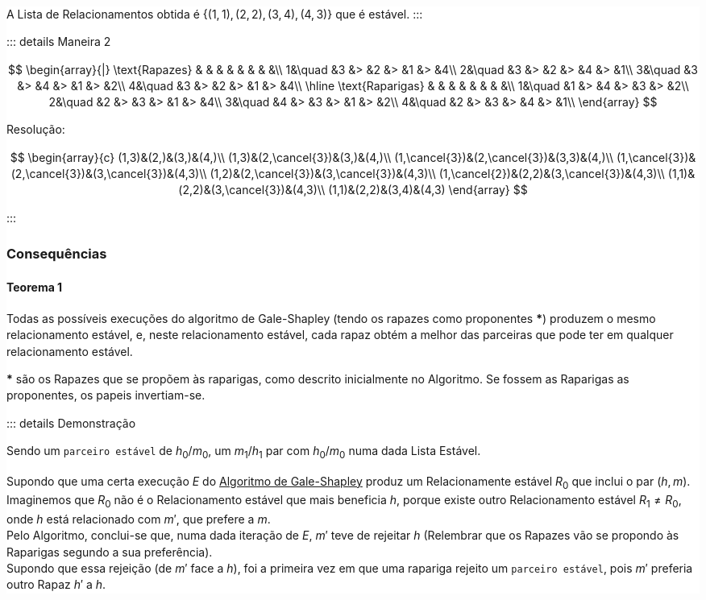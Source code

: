 A Lista de Relacionamentos obtida é $\{(1,1),(2,2),(3,4),(4,3)\}$ que é estável.
:::

::: details Maneira 2

$$
\begin{array}{|}
\text{Rapazes} & & & & & & & &\\
1&\quad &3 &> &2 &> &1 &> &4\\
2&\quad &3 &> &2 &> &4 &> &1\\
3&\quad &3 &> &4 &> &1 &> &2\\
4&\quad &3 &> &2 &> &1 &> &4\\
\hline
\text{Raparigas} & & & & & & & &\\
1&\quad &1 &> &4 &> &3 &> &2\\
2&\quad &2 &> &3 &> &1 &> &4\\
3&\quad &4 &> &3 &> &1 &> &2\\
4&\quad &2 &> &3 &> &4 &> &1\\
\end{array}
$$

Resolução:

$$
\begin{array}{c}
(1,3)&(2,)&(3,)&(4,)\\
(1,3)&(2,\cancel{3})&(3,)&(4,)\\
(1,\cancel{3})&(2,\cancel{3})&(3,3)&(4,)\\
(1,\cancel{3})&(2,\cancel{3})&(3,\cancel{3})&(4,3)\\
(1,2)&(2,\cancel{3})&(3,\cancel{3})&(4,3)\\
(1,\cancel{2})&(2,2)&(3,\cancel{3})&(4,3)\\
(1,1)&(2,2)&(3,\cancel{3})&(4,3)\\
(1,1)&(2,2)&(3,4)&(4,3)
\end{array}
$$

:::

### Consequências

#### Teorema 1

Todas as possíveis execuções do algoritmo de Gale-Shapley (tendo os rapazes como proponentes **\***) produzem o mesmo relacionamento estável, e, neste relacionamento estável, cada rapaz obtém a melhor das parceiras que pode ter em qualquer relacionamento estável.

**\*** são os Rapazes que se propõem às raparigas, como descrito inicialmente no Algoritmo. Se fossem as Raparigas as proponentes, os papeis invertiam-se.

::: details Demonstração

Sendo um `parceiro estável` de $h_0/m_0$, um $m_1/h_1$ par com $h_0/m_0$ numa dada Lista Estável.

Supondo que uma certa execução $E$ do [Algoritmo de Gale-Shapley](#algoritmo-de-gale-shapley) produz um Relacionamente estável $R_0$ que inclui o par $(h,m)$.  
Imaginemos que $R_0$ não é o Relacionamento estável que mais beneficia $h$, porque existe outro Relacionamento estável $R_1 \neq R_0$, onde $h$ está relacionado com $m'$, que prefere a $m$.  
Pelo Algoritmo, conclui-se que, numa dada iteração de $E$, $m'$ teve de rejeitar $h$ (Relembrar que os Rapazes vão se propondo às Raparigas segundo a sua preferência).  
Supondo que essa rejeição (de $m'$ face a $h$), foi a primeira vez em que uma rapariga rejeito um `parceiro estável`, pois $m'$ preferia outro Rapaz $h'$ a $h$.
